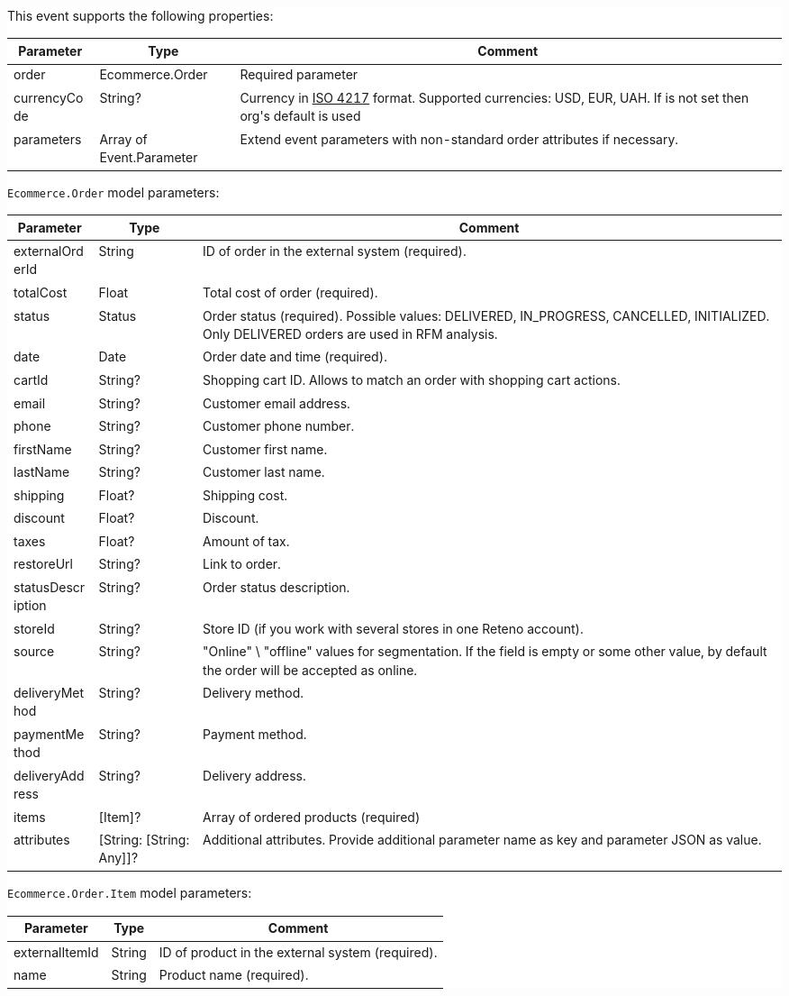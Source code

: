 This event supports the following properties:

| **Parameter** | **Type**                 | **Comment**                                                                                                                                                              |
| ------------- | ------------------------ | ------------------------------------------------------------------------------------------------------------------------------------------------------------------------ |
| order         | Ecommerce.Order          | Required parameter                                                                                                                                                       |
| currencyCode  | String?                  | Currency in [ISO 4217](https://en.wikipedia.org/wiki/ISO_4217 "\{rel='nofollow'}") format. Supported currencies: USD, EUR, UAH. If is not set then org's default is used |
| parameters    | Array of Event.Parameter | Extend event parameters with non-standard order attributes if necessary.                                                                                                 |

`Ecommerce.Order` model parameters:

| **Parameter**     | **Type**                  | **Comment**                                                                                                                                |
| ----------------- | ------------------------- | ------------------------------------------------------------------------------------------------------------------------------------------ |
| externalOrderId   | String                    | ID of order in the external system (required).                                                                                             |
| totalCost         | Float                     | Total cost of order (required).                                                                                                            |
| status            | Status                    | Order status (required). Possible values: DELIVERED, IN\_PROGRESS, CANCELLED, INITIALIZED. Only DELIVERED orders are used in RFM analysis. |
| date              | Date                      | Order date and time (required).                                                                                                            |
| cartId            | String?                   | Shopping cart ID. Allows to match an order with shopping cart actions.                                                                     |
| email             | String?                   | Customer email address.                                                                                                                    |
| phone             | String?                   | Customer phone number.                                                                                                                     |
| firstName         | String?                   | Customer first name.                                                                                                                       |
| lastName          | String?                   | Customer last name.                                                                                                                        |
| shipping          | Float?                    | Shipping cost.                                                                                                                             |
| discount          | Float?                    | Discount.                                                                                                                                  |
| taxes             | Float?                    | Amount of tax.                                                                                                                             |
| restoreUrl        | String?                   | Link to order.                                                                                                                             |
| statusDescription | String?                   | Order status description.                                                                                                                  |
| storeId           | String?                   | Store ID (if you work with several stores in one Reteno account).                                                                          |
| source            | String?                   | "Online" \\ "offline" values for segmentation. If the field is empty or some other value, by default the order will be accepted as online. |
| deliveryMethod    | String?                   | Delivery method.                                                                                                                           |
| paymentMethod     | String?                   | Payment method.                                                                                                                            |
| deliveryAddress   | String?                   | Delivery address.                                                                                                                          |
| items             | [Item]?                   | Array of ordered products (required)                                                                                                       |
| attributes        | \[String: [String: Any]]? | Additional attributes. Provide additional parameter name as key and parameter JSON as value.                                               |

`Ecommerce.Order.Item` model parameters:

| **Parameter**  | **Type** | **Comment**                                      |
| -------------- | -------- | ------------------------------------------------ |
| externalItemId | String   | ID of product in the external system (required). |
| name           | String   | Product name (required).                         |
